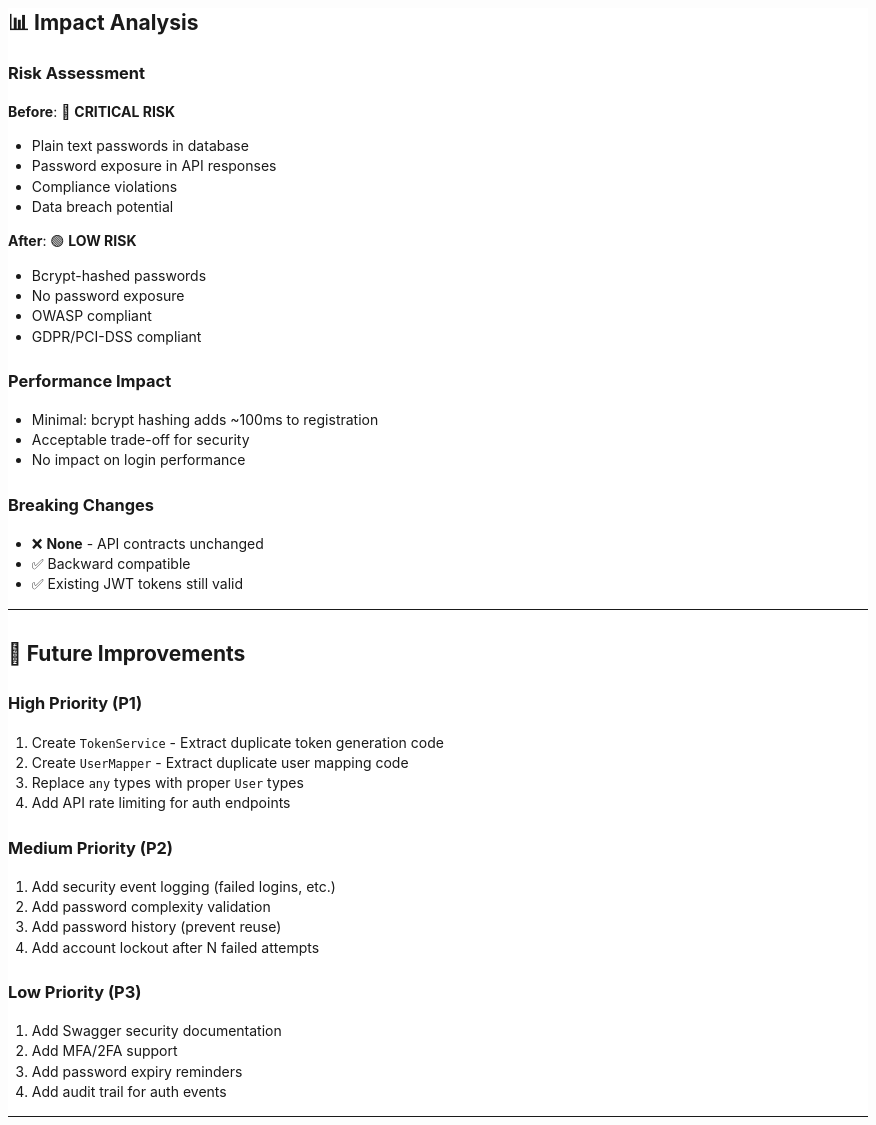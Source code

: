
## 📊 Impact Analysis

### Risk Assessment
**Before**: 🔴 **CRITICAL RISK**
- Plain text passwords in database
- Password exposure in API responses
- Compliance violations
- Data breach potential

**After**: 🟢 **LOW RISK**
- Bcrypt-hashed passwords
- No password exposure
- OWASP compliant
- GDPR/PCI-DSS compliant

### Performance Impact
- Minimal: bcrypt hashing adds ~100ms to registration
- Acceptable trade-off for security
- No impact on login performance

### Breaking Changes
- ❌ **None** - API contracts unchanged
- ✅ Backward compatible
- ✅ Existing JWT tokens still valid

---

## 🔄 Future Improvements

### High Priority (P1)
1. Create `TokenService` - Extract duplicate token generation code
2. Create `UserMapper` - Extract duplicate user mapping code
3. Replace `any` types with proper `User` types
4. Add API rate limiting for auth endpoints

### Medium Priority (P2)
1. Add security event logging (failed logins, etc.)
2. Add password complexity validation
3. Add password history (prevent reuse)
4. Add account lockout after N failed attempts

### Low Priority (P3)
1. Add Swagger security documentation
2. Add MFA/2FA support
3. Add password expiry reminders
4. Add audit trail for auth events

---
